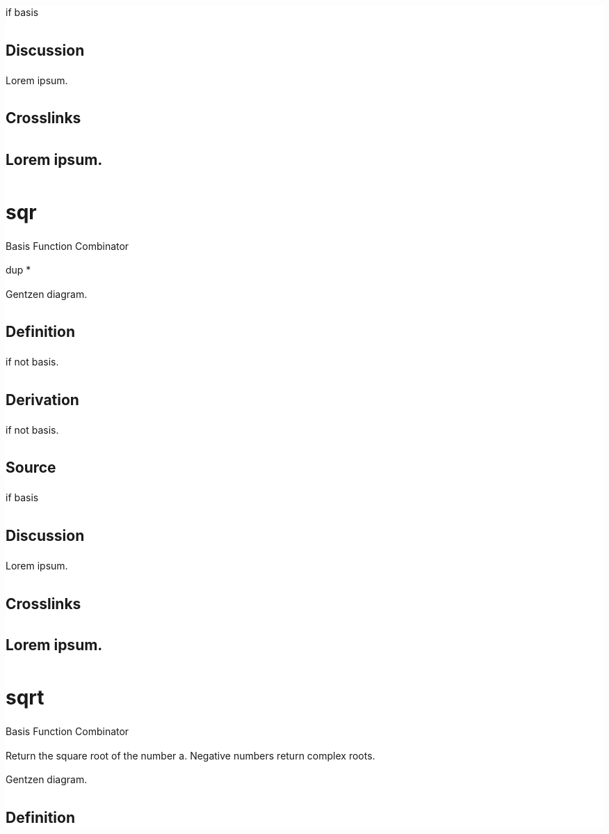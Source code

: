 if basis

## Discussion

Lorem ipsum.

## Crosslinks

Lorem ipsum.
------------------------------------------------------------------------

# sqr

Basis Function Combinator

dup \*

Gentzen diagram.

## Definition

if not basis.

## Derivation

if not basis.

## Source

if basis

## Discussion

Lorem ipsum.

## Crosslinks

Lorem ipsum.
------------------------------------------------------------------------

# sqrt

Basis Function Combinator

Return the square root of the number a. Negative numbers return complex
roots.

Gentzen diagram.

## Definition

